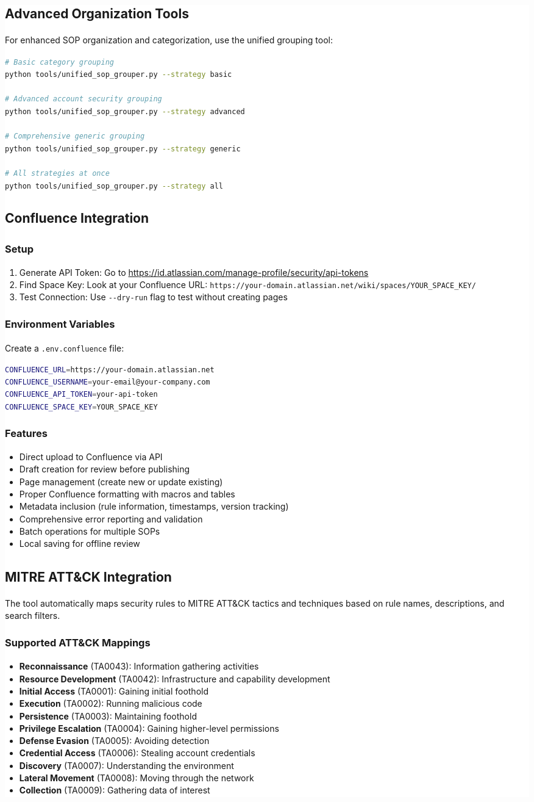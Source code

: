 ## Advanced Organization Tools

For enhanced SOP organization and categorization, use the unified grouping tool:

```bash
# Basic category grouping
python tools/unified_sop_grouper.py --strategy basic

# Advanced account security grouping
python tools/unified_sop_grouper.py --strategy advanced

# Comprehensive generic grouping
python tools/unified_sop_grouper.py --strategy generic

# All strategies at once
python tools/unified_sop_grouper.py --strategy all
```

## Confluence Integration

### Setup
1. Generate API Token: Go to https://id.atlassian.com/manage-profile/security/api-tokens
2. Find Space Key: Look at your Confluence URL: `https://your-domain.atlassian.net/wiki/spaces/YOUR_SPACE_KEY/`
3. Test Connection: Use `--dry-run` flag to test without creating pages

### Environment Variables
Create a `.env.confluence` file:
```bash
CONFLUENCE_URL=https://your-domain.atlassian.net
CONFLUENCE_USERNAME=your-email@your-company.com
CONFLUENCE_API_TOKEN=your-api-token
CONFLUENCE_SPACE_KEY=YOUR_SPACE_KEY
```

### Features
- Direct upload to Confluence via API
- Draft creation for review before publishing
- Page management (create new or update existing)
- Proper Confluence formatting with macros and tables
- Metadata inclusion (rule information, timestamps, version tracking)
- Comprehensive error reporting and validation
- Batch operations for multiple SOPs
- Local saving for offline review

## MITRE ATT&CK Integration

The tool automatically maps security rules to MITRE ATT&CK tactics and techniques based on rule names, descriptions, and search filters.

### Supported ATT&CK Mappings
- **Reconnaissance** (TA0043): Information gathering activities
- **Resource Development** (TA0042): Infrastructure and capability development
- **Initial Access** (TA0001): Gaining initial foothold
- **Execution** (TA0002): Running malicious code
- **Persistence** (TA0003): Maintaining foothold
- **Privilege Escalation** (TA0004): Gaining higher-level permissions
- **Defense Evasion** (TA0005): Avoiding detection
- **Credential Access** (TA0006): Stealing account credentials
- **Discovery** (TA0007): Understanding the environment
- **Lateral Movement** (TA0008): Moving through the network
- **Collection** (TA0009): Gathering data of interest